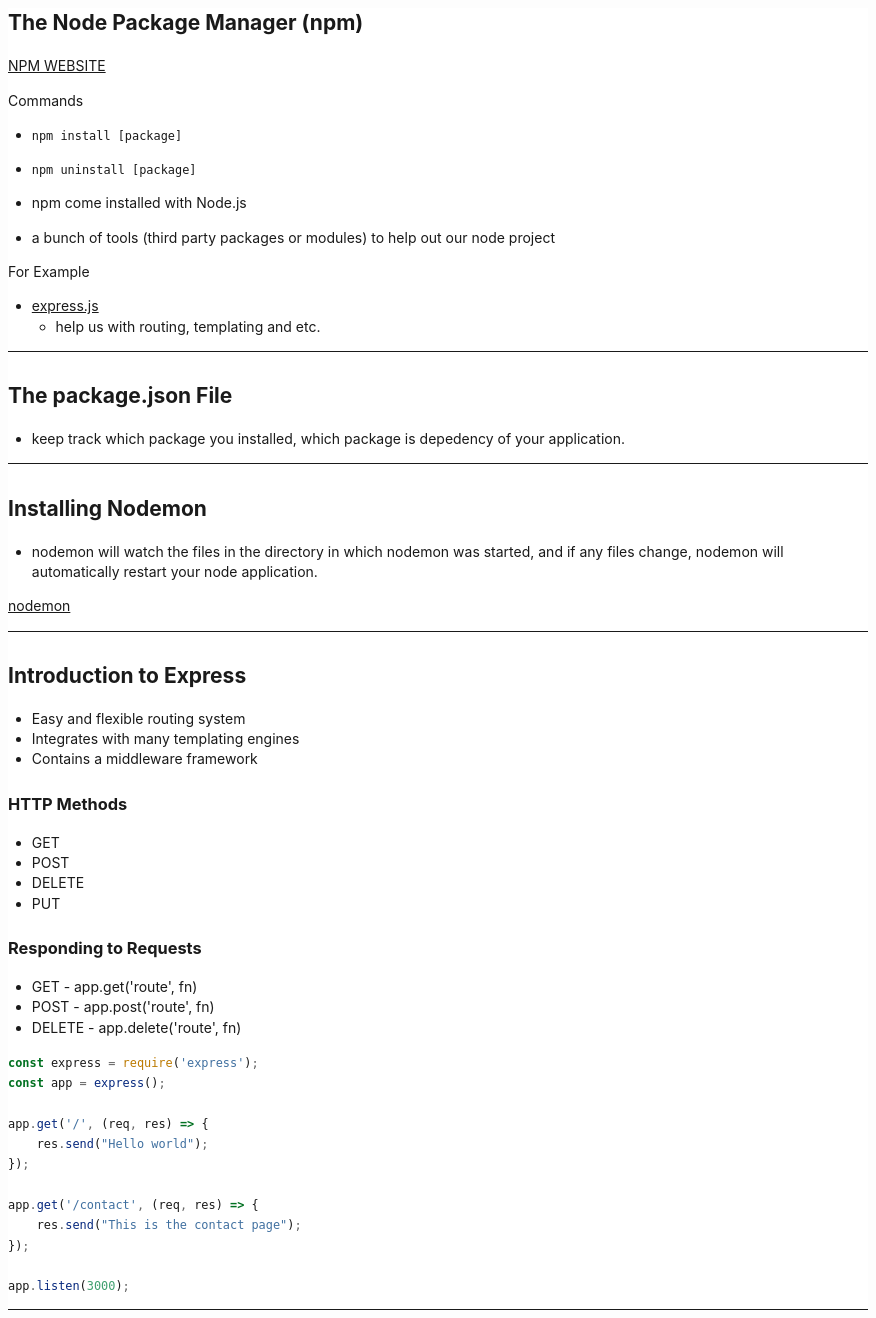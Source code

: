 
## The Node Package Manager (npm)

[NPM WEBSITE](https://www.npmjs.com/)

Commands
- `npm install [package]`
- `npm uninstall [package]`

- npm come installed with Node.js 
- a bunch of tools (third party packages or modules) to help out our node project

For Example
- [express.js](https://www.npmjs.com/package/express)
	- help us with routing, templating and etc.

---

## The package.json File
- keep track which package you installed, which package is depedency of your application.

--- 

## Installing Nodemon
- nodemon will watch the files in the directory in which nodemon was started, and if any files change, nodemon will automatically restart your node application.

[nodemon](https://www.npmjs.com/package/nodemon)

---

## Introduction to Express
- Easy and flexible routing system
- Integrates with many templating engines
- Contains a middleware framework

### HTTP Methods
- GET
- POST
- DELETE
- PUT

### Responding to Requests
- GET - app.get('route', fn)
- POST - app.post('route', fn)
- DELETE - app.delete('route', fn)

```JavaScript
const express = require('express');
const app = express();

app.get('/', (req, res) => {
	res.send("Hello world");
});

app.get('/contact', (req, res) => {
	res.send("This is the contact page");
});

app.listen(3000);
```

---
